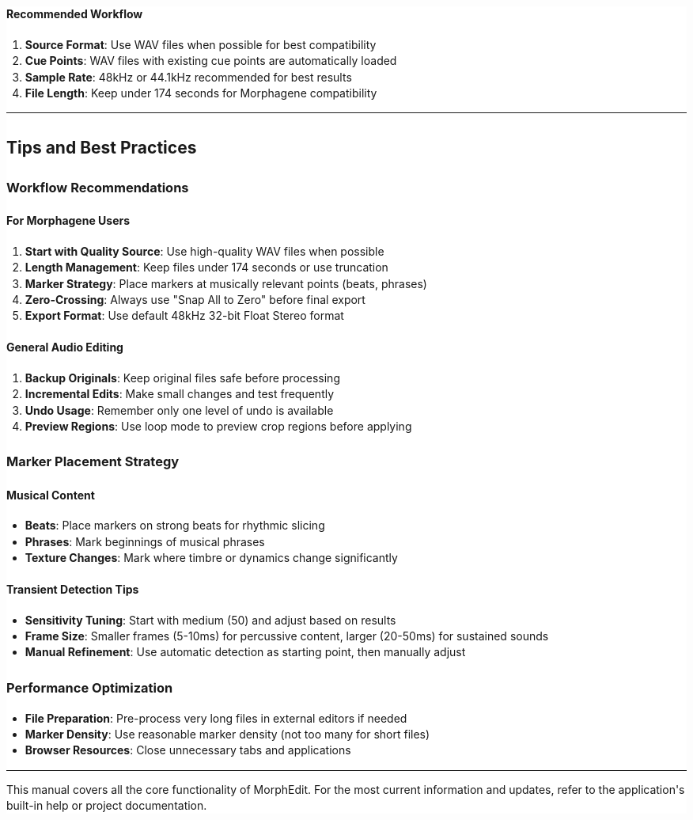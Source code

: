 #### Recommended Workflow

1. **Source Format**: Use WAV files when possible for best compatibility
2. **Cue Points**: WAV files with existing cue points are automatically loaded
3. **Sample Rate**: 48kHz or 44.1kHz recommended for best results
4. **File Length**: Keep under 174 seconds for Morphagene compatibility

---

## Tips and Best Practices

### Workflow Recommendations

#### For Morphagene Users

1. **Start with Quality Source**: Use high-quality WAV files when possible
2. **Length Management**: Keep files under 174 seconds or use truncation
3. **Marker Strategy**: Place markers at musically relevant points (beats, phrases)
4. **Zero-Crossing**: Always use "Snap All to Zero" before final export
5. **Export Format**: Use default 48kHz 32-bit Float Stereo format

#### General Audio Editing

1. **Backup Originals**: Keep original files safe before processing
2. **Incremental Edits**: Make small changes and test frequently
3. **Undo Usage**: Remember only one level of undo is available
4. **Preview Regions**: Use loop mode to preview crop regions before applying

### Marker Placement Strategy

#### Musical Content

- **Beats**: Place markers on strong beats for rhythmic slicing
- **Phrases**: Mark beginnings of musical phrases
- **Texture Changes**: Mark where timbre or dynamics change significantly

#### Transient Detection Tips

- **Sensitivity Tuning**: Start with medium (50) and adjust based on results
- **Frame Size**: Smaller frames (5-10ms) for percussive content, larger (20-50ms) for sustained sounds
- **Manual Refinement**: Use automatic detection as starting point, then manually adjust

### Performance Optimization

- **File Preparation**: Pre-process very long files in external editors if needed
- **Marker Density**: Use reasonable marker density (not too many for short files)
- **Browser Resources**: Close unnecessary tabs and applications

---

This manual covers all the core functionality of MorphEdit. For the most current information and updates, refer to the application's built-in help or project documentation.
